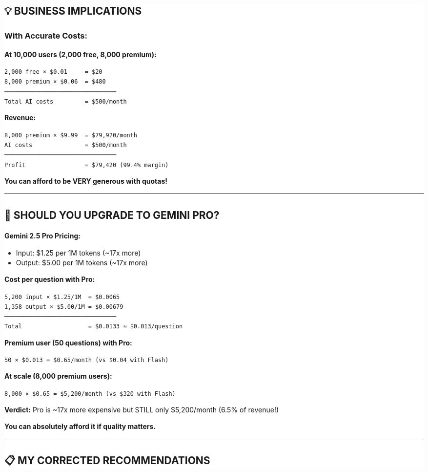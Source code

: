 
## 💡 **BUSINESS IMPLICATIONS**

### **With Accurate Costs:**

**At 10,000 users (2,000 free, 8,000 premium):**
```
2,000 free × $0.01     = $20
8,000 premium × $0.06  = $480
────────────────────────────────
Total AI costs         = $500/month
```

**Revenue:**
```
8,000 premium × $9.99  = $79,920/month
AI costs               = $500/month
────────────────────────────────
Profit                 = $79,420 (99.4% margin)
```

**You can afford to be VERY generous with quotas!**

---

## 🚀 **SHOULD YOU UPGRADE TO GEMINI PRO?**

**Gemini 2.5 Pro Pricing:**
- Input: $1.25 per 1M tokens (~17x more)
- Output: $5.00 per 1M tokens (~17x more)

**Cost per question with Pro:**
```
5,200 input × $1.25/1M  = $0.0065
1,358 output × $5.00/1M = $0.00679
────────────────────────────────
Total                   = $0.0133 ≈ $0.013/question
```

**Premium user (50 questions) with Pro:**
```
50 × $0.013 = $0.65/month (vs $0.04 with Flash)
```

**At scale (8,000 premium users):**
```
8,000 × $0.65 = $5,200/month (vs $320 with Flash)
```

**Verdict:** Pro is ~17x more expensive but STILL only $5,200/month (6.5% of revenue!)

**You can absolutely afford it if quality matters.**

---

## 📋 **MY CORRECTED RECOMMENDATIONS**
